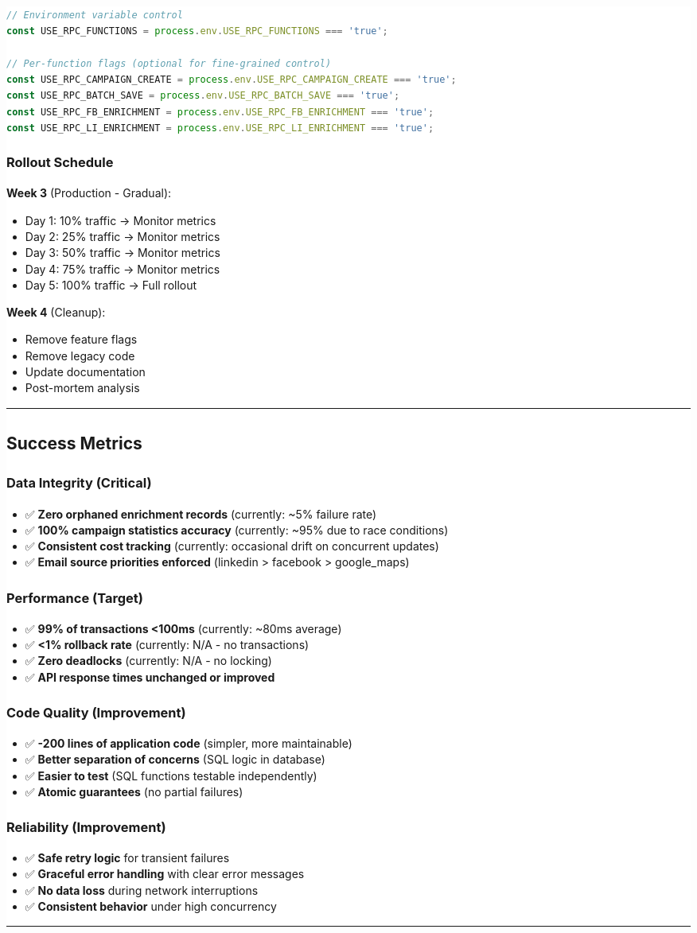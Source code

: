 ```javascript
// Environment variable control
const USE_RPC_FUNCTIONS = process.env.USE_RPC_FUNCTIONS === 'true';

// Per-function flags (optional for fine-grained control)
const USE_RPC_CAMPAIGN_CREATE = process.env.USE_RPC_CAMPAIGN_CREATE === 'true';
const USE_RPC_BATCH_SAVE = process.env.USE_RPC_BATCH_SAVE === 'true';
const USE_RPC_FB_ENRICHMENT = process.env.USE_RPC_FB_ENRICHMENT === 'true';
const USE_RPC_LI_ENRICHMENT = process.env.USE_RPC_LI_ENRICHMENT === 'true';
```

### Rollout Schedule

**Week 3** (Production - Gradual):
- Day 1: 10% traffic → Monitor metrics
- Day 2: 25% traffic → Monitor metrics
- Day 3: 50% traffic → Monitor metrics
- Day 4: 75% traffic → Monitor metrics
- Day 5: 100% traffic → Full rollout

**Week 4** (Cleanup):
- Remove feature flags
- Remove legacy code
- Update documentation
- Post-mortem analysis

---

## Success Metrics

### Data Integrity (Critical)
- ✅ **Zero orphaned enrichment records** (currently: ~5% failure rate)
- ✅ **100% campaign statistics accuracy** (currently: ~95% due to race conditions)
- ✅ **Consistent cost tracking** (currently: occasional drift on concurrent updates)
- ✅ **Email source priorities enforced** (linkedin > facebook > google_maps)

### Performance (Target)
- ✅ **99% of transactions <100ms** (currently: ~80ms average)
- ✅ **<1% rollback rate** (currently: N/A - no transactions)
- ✅ **Zero deadlocks** (currently: N/A - no locking)
- ✅ **API response times unchanged or improved**

### Code Quality (Improvement)
- ✅ **-200 lines of application code** (simpler, more maintainable)
- ✅ **Better separation of concerns** (SQL logic in database)
- ✅ **Easier to test** (SQL functions testable independently)
- ✅ **Atomic guarantees** (no partial failures)

### Reliability (Improvement)
- ✅ **Safe retry logic** for transient failures
- ✅ **Graceful error handling** with clear error messages
- ✅ **No data loss** during network interruptions
- ✅ **Consistent behavior** under high concurrency

---